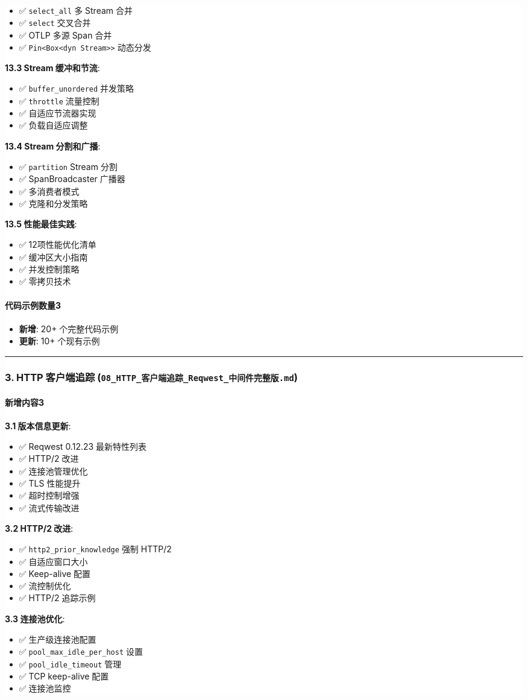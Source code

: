 - ✅ `select_all` 多 Stream 合并
- ✅ `select` 交叉合并
- ✅ OTLP 多源 Span 合并
- ✅ `Pin<Box<dyn Stream>>` 动态分发

**13.3 Stream 缓冲和节流**:

- ✅ `buffer_unordered` 并发策略
- ✅ `throttle` 流量控制
- ✅ 自适应节流器实现
- ✅ 负载自适应调整

**13.4 Stream 分割和广播**:

- ✅ `partition` Stream 分割
- ✅ SpanBroadcaster 广播器
- ✅ 多消费者模式
- ✅ 克隆和分发策略

**13.5 性能最佳实践**:

- ✅ 12项性能优化清单
- ✅ 缓冲区大小指南
- ✅ 并发控制策略
- ✅ 零拷贝技术

#### 代码示例数量3

- **新增**: 20+ 个完整代码示例
- **更新**: 10+ 个现有示例

---

### 3. HTTP 客户端追踪 (`08_HTTP_客户端追踪_Reqwest_中间件完整版.md`)

#### 新增内容3

**3.1 版本信息更新**:

- ✅ Reqwest 0.12.23 最新特性列表
- ✅ HTTP/2 改进
- ✅ 连接池管理优化
- ✅ TLS 性能提升
- ✅ 超时控制增强
- ✅ 流式传输改进

**3.2 HTTP/2 改进**:

- ✅ `http2_prior_knowledge` 强制 HTTP/2
- ✅ 自适应窗口大小
- ✅ Keep-alive 配置
- ✅ 流控制优化
- ✅ HTTP/2 追踪示例

**3.3 连接池优化**:

- ✅ 生产级连接池配置
- ✅ `pool_max_idle_per_host` 设置
- ✅ `pool_idle_timeout` 管理
- ✅ TCP keep-alive 配置
- ✅ 连接池监控
